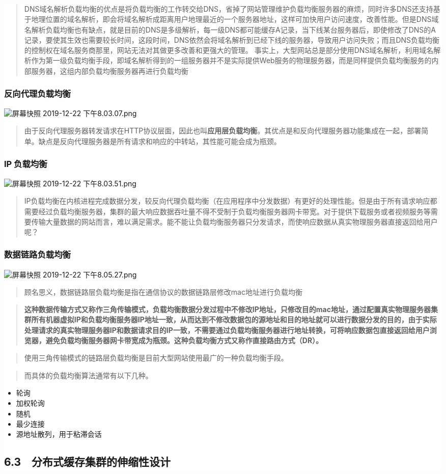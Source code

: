 
> DNS域名解析负载均衡的优点是将负载均衡的工作转交给DNS，省掉了网站管理维护负载均衡服务器的麻烦，同时许多DNS还支持基于地理位置的域名解析，即会将域名解析成距离用户地理最近的一个服务器地址，这样可加快用户访问速度，改善性能。但是DNS域名解析负载均衡也有缺点，就是目前的DNS是多级解析，每一级DNS都可能缓存A记录，当下线某台服务器后，即使修改了DNS的A记录，要使其生效也需要较长时间，这段时间，DNS依然会将域名解析到已经下线的服务器，导致用户访问失败；而且DNS负载均衡的控制权在域名服务商那里，网站无法对其做更多改善和更强大的管理。
> 事实上，大型网站总是部分使用DNS域名解析，利用域名解析作为第一级负载均衡手段，即域名解析得到的一组服务器并不是实际提供Web服务的物理服务器，而是同样提供负载均衡服务的内部服务器，这组内部负载均衡服务器再进行负载均衡



### 反向代理负载均衡


![屏幕快照 2019-12-22 下午8.03.07.png](https://cdn.nlark.com/yuque/0/2019/png/657413/1577016290591-1f2b7851-ee01-41fe-8142-520654f7e2e4.png#align=left&display=inline&height=463&margin=%5Bobject%20Object%5D&name=%E5%B1%8F%E5%B9%95%E5%BF%AB%E7%85%A7%202019-12-22%20%E4%B8%8B%E5%8D%888.03.07.png&originHeight=926&originWidth=1190&size=312554&status=done&style=shadow&width=595)


> 由于反向代理服务器转发请求在HTTP协议层面，因此也叫**应用层负载均衡**。其优点是和反向代理服务器功能集成在一起，部署简单。缺点是反向代理服务器是所有请求和响应的中转站，其性能可能会成为瓶颈。



### IP 负载均衡


![屏幕快照 2019-12-22 下午8.03.51.png](https://cdn.nlark.com/yuque/0/2019/png/657413/1577016347697-0a7ce457-185c-44dc-acd2-638cfb6e3171.png#align=left&display=inline&height=465&margin=%5Bobject%20Object%5D&name=%E5%B1%8F%E5%B9%95%E5%BF%AB%E7%85%A7%202019-12-22%20%E4%B8%8B%E5%8D%888.03.51.png&originHeight=930&originWidth=1476&size=514910&status=done&style=shadow&width=738)


> IP负载均衡在内核进程完成数据分发，较反向代理负载均衡（在应用程序中分发数据）有更好的处理性能。但是由于所有请求响应都需要经过负载均衡服务器，集群的最大响应数据吞吐量不得不受制于负载均衡服务器网卡带宽。对于提供下载服务或者视频服务等需要传输大量数据的网站而言，难以满足需求。能不能让负载均衡服务器只分发请求，而使响应数据从真实物理服务器直接返回给用户呢？



### 数据链路负载均衡


![屏幕快照 2019-12-22 下午8.05.27.png](https://cdn.nlark.com/yuque/0/2019/png/657413/1577016431506-e17f913d-48fb-4b67-9770-045b7aad13dc.png#align=left&display=inline&height=452&margin=%5Bobject%20Object%5D&name=%E5%B1%8F%E5%B9%95%E5%BF%AB%E7%85%A7%202019-12-22%20%E4%B8%8B%E5%8D%888.05.27.png&originHeight=936&originWidth=1544&size=534188&status=done&style=shadow&width=746)


> 顾名思义，数据链路层负载均衡是指在通信协议的数据链路层修改mac地址进行负载均衡



> **这种数据传输方式又称作三角传输模式，负载均衡数据分发过程中不修改IP地址，只修改目的mac地址，通过配置真实物理服务器集群所有机器虚拟IP和负载均衡服务器IP地址一致，从而达到不修改数据包的源地址和目的地址就可以进行数据分发的目的，由于实际处理请求的真实物理服务器IP和数据请求目的IP一致，不需要通过负载均衡服务器进行地址转换，可将响应数据包直接返回给用户浏览器，避免负载均衡服务器网卡带宽成为瓶颈。这种负载均衡方式又称作直接路由方式（DR）。**



> 使用三角传输模式的链路层负载均衡是目前大型网站使用最广的一种负载均衡手段。



> 而具体的负载均衡算法通常有以下几种。

- 轮询
- 加权轮询
- 随机
- 最少连接
- 源地址散列，用于粘滞会话



## 6.3　分布式缓存集群的伸缩性设计
